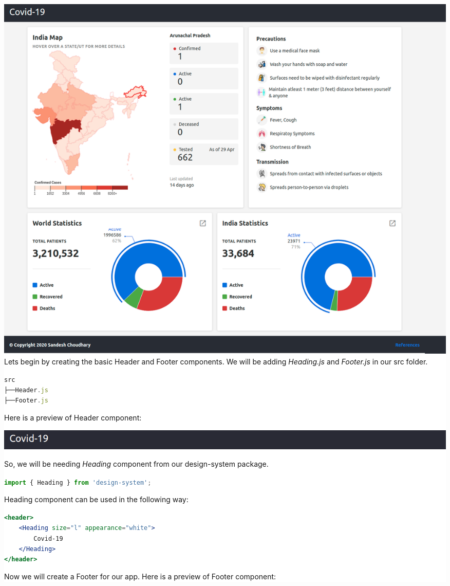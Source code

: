 ![alt tag](./images/Covid-App.png)
Lets begin by creating the basic Header and Footer components. We will be adding *Heading.js* and *Footer.js* in our src folder.
```jsx
src
├──Header.js
├──Footer.js
```
Here is a preview of Header component:

![alt tag](./images/Header.png)

So, we will be needing *Heading* component from our design-system package.
```jsx
import { Heading } from 'design-system';
```
Heading component can be used in the following way:
```jsx
<header>
    <Heading size="l" appearance="white">
        Covid-19
    </Heading>
</header>
```
Now we will create a Footer for our app. Here is a preview of Footer component:
